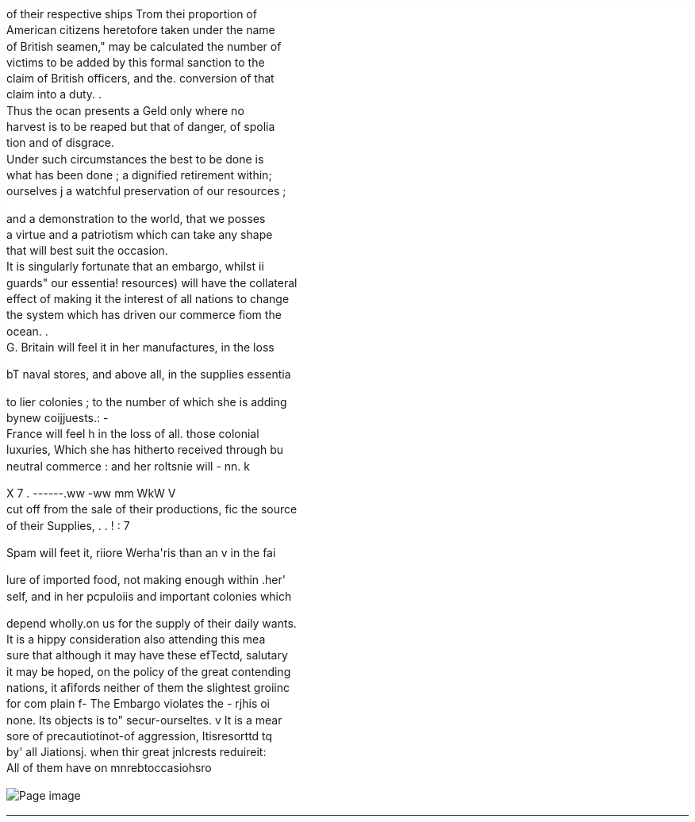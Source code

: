 of their respective ships Trom thei proportion of  
American citizens heretofore taken under the name  
of British seamen,&quot; may be calculated the number of  
victims to be added by this formal sanction to the  
claim of British officers, and the. conversion of that  
claim into a duty. .  
Thus the ocan presents a Geld only where no  
harvest is to be reaped but that of danger, of spolia­  
tion and of disgrace.  
Under such circumstances the best to be done is  
what has been done ; a dignified retirement within;  
ourselves j a watchful preservation of our resources ;  
  
and a demonstration to the world, that we posses  
a virtue and a patriotism which can take any shape  
that will best suit the occasion.  
It is singularly fortunate that an embargo, whilst ii  
guards&quot; our essentia! resources) will have the collateral  
effect of making it the interest of all nations to change  
the system which has driven our commerce fiom the  
ocean. .  
G. Britain will feel it in her manufactures, in the loss  
  
bT naval stores, and above all, in the supplies essentia  
  
to lier colonies ; to the number of which she is adding  
bynew coijjuests.: -  
France will feel h in the loss of all. those colonial  
luxuries, Which she has hitherto received through bu  
neutral commerce : and her roltsnie will - nn. k  
  
X 7 . ------.ww -ww mm WkW V  
cut off from the sale of their productions, fic the source  
of their Supplies, . . ! : 7  
  
Spam will feet it, riiore Werha&#x27;ris than an v in the fai  
  
lure of imported food, not making enough within .her&#x27;  
self, and in her pcpuloiis and important colonies which  
  
depend wholly.on us for the supply of their daily wants.  
It is a hippy consideration also attending this mea­  
sure that although it may have these efTectd, salutary  
it may be hoped, on the policy of the great contending  
nations, it afifords neither of them the slightest groiinc  
for com plain f- The Embargo violates the - rjhis oi  
none. Its objects is to&quot; secur-ourseltes. v It is a mear  
sore of precautiotinot-of aggression, Itisresorttd tq  
by&#x27; all Jiationsj. when thir great jnlcrests reduireit:  
All of them have on mnrebtoccasiohsro
</td><td style="width: 50%; max-height: 75%; margin: auto; display: block;">
<img alt="Page image" src="https://newspapers.digitalnc.org/images/iiif/batch_ncu_RalRegNCWA16n_ver01%2Fdata%2F1808010701%2F0004.jp2/pct:55.7120225312445,29.838624617656365,26.31578947368421,59.930387089969415/!600,600/0/default.jpg"/>
</td>
</tr></table>

---
